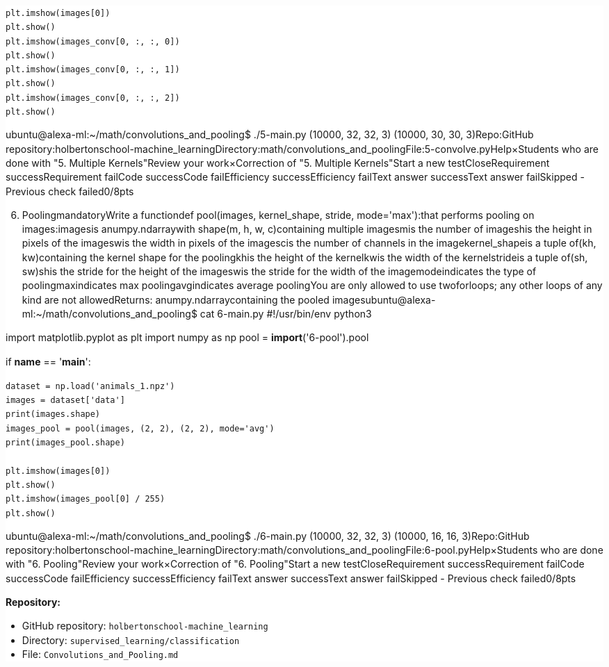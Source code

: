     plt.imshow(images[0])
    plt.show()
    plt.imshow(images_conv[0, :, :, 0])
    plt.show()
    plt.imshow(images_conv[0, :, :, 1])
    plt.show()
    plt.imshow(images_conv[0, :, :, 2])
    plt.show()
ubuntu@alexa-ml:~/math/convolutions_and_pooling$ ./5-main.py 
(10000, 32, 32, 3)
(10000, 30, 30, 3)Repo:GitHub repository:holbertonschool-machine_learningDirectory:math/convolutions_and_poolingFile:5-convolve.pyHelp×Students who are done with "5. Multiple Kernels"Review your work×Correction of "5. Multiple Kernels"Start a new testCloseRequirement successRequirement failCode successCode failEfficiency successEfficiency failText answer successText answer failSkipped - Previous check failed0/8pts

6. PoolingmandatoryWrite a functiondef pool(images, kernel_shape, stride, mode='max'):that performs pooling on images:imagesis anumpy.ndarraywith shape(m, h, w, c)containing multiple imagesmis the number of imageshis the height in pixels of the imageswis the width in pixels of the imagescis the number of channels in the imagekernel_shapeis a tuple of(kh, kw)containing the kernel shape for the poolingkhis the height of the kernelkwis the width of the kernelstrideis a tuple of(sh, sw)shis the stride for the height of the imageswis the stride for the width of the imagemodeindicates the type of poolingmaxindicates max poolingavgindicates average poolingYou are only allowed to use twoforloops; any other loops of any kind are not allowedReturns: anumpy.ndarraycontaining the pooled imagesubuntu@alexa-ml:~/math/convolutions_and_pooling$ cat 6-main.py 
#!/usr/bin/env python3

import matplotlib.pyplot as plt
import numpy as np
pool = __import__('6-pool').pool


if __name__ == '__main__':

    dataset = np.load('animals_1.npz')
    images = dataset['data']
    print(images.shape)
    images_pool = pool(images, (2, 2), (2, 2), mode='avg')
    print(images_pool.shape)

    plt.imshow(images[0])
    plt.show()
    plt.imshow(images_pool[0] / 255)
    plt.show()
ubuntu@alexa-ml:~/math/convolutions_and_pooling$ ./6-main.py 
(10000, 32, 32, 3)
(10000, 16, 16, 3)Repo:GitHub repository:holbertonschool-machine_learningDirectory:math/convolutions_and_poolingFile:6-pool.pyHelp×Students who are done with "6. Pooling"Review your work×Correction of "6. Pooling"Start a new testCloseRequirement successRequirement failCode successCode failEfficiency successEfficiency failText answer successText answer failSkipped - Previous check failed0/8pts

**Repository:**
- GitHub repository: `holbertonschool-machine_learning`
- Directory: `supervised_learning/classification`
- File: `Convolutions_and_Pooling.md`
